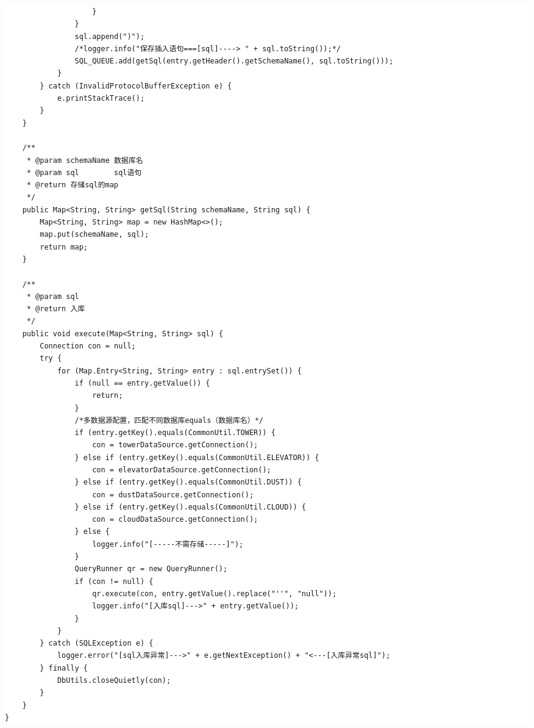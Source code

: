 ```
                    }
                }
                sql.append(")");
                /*logger.info("保存插入语句===[sql]----> " + sql.toString());*/
                SQL_QUEUE.add(getSql(entry.getHeader().getSchemaName(), sql.toString()));
            }
        } catch (InvalidProtocolBufferException e) {
            e.printStackTrace();
        }
    }

    /**
     * @param schemaName 数据库名
     * @param sql        sql语句
     * @return 存储sql的map
     */
    public Map<String, String> getSql(String schemaName, String sql) {
        Map<String, String> map = new HashMap<>();
        map.put(schemaName, sql);
        return map;
    }

    /**
     * @param sql
     * @return 入库
     */
    public void execute(Map<String, String> sql) {
        Connection con = null;
        try {
            for (Map.Entry<String, String> entry : sql.entrySet()) {
                if (null == entry.getValue()) {
                    return;
                }
                /*多数据源配置，匹配不同数据库equals（数据库名）*/
                if (entry.getKey().equals(CommonUtil.TOWER)) {
                    con = towerDataSource.getConnection();
                } else if (entry.getKey().equals(CommonUtil.ELEVATOR)) {
                    con = elevatorDataSource.getConnection();
                } else if (entry.getKey().equals(CommonUtil.DUST)) {
                    con = dustDataSource.getConnection();
                } else if (entry.getKey().equals(CommonUtil.CLOUD)) {
                    con = cloudDataSource.getConnection();
                } else {
                    logger.info("[-----不需存储-----]");
                }
                QueryRunner qr = new QueryRunner();
                if (con != null) {
                    qr.execute(con, entry.getValue().replace("''", "null"));
                    logger.info("[入库sql]--->" + entry.getValue());
                }
            }
        } catch (SQLException e) {
            logger.error("[sql入库异常]--->" + e.getNextException() + "<---[入库异常sql]");
        } finally {
            DbUtils.closeQuietly(con);
        }
    }
}
```
